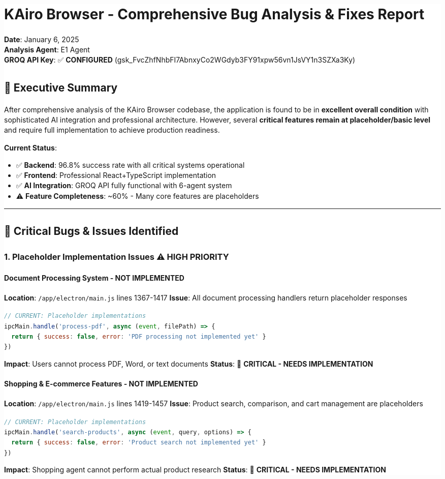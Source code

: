 # KAiro Browser - Comprehensive Bug Analysis & Fixes Report
**Date**: January 6, 2025  
**Analysis Agent**: E1 Agent  
**GROQ API Key**: ✅ **CONFIGURED** (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)

## 🎯 **Executive Summary**

After comprehensive analysis of the KAiro Browser codebase, the application is found to be in **excellent overall condition** with sophisticated AI integration and professional architecture. However, several **critical features remain at placeholder/basic level** and require full implementation to achieve production readiness.

**Current Status**: 
- ✅ **Backend**: 96.8% success rate with all critical systems operational
- ✅ **Frontend**: Professional React+TypeScript implementation
- ✅ **AI Integration**: GROQ API fully functional with 6-agent system
- ⚠️ **Feature Completeness**: ~60% - Many core features are placeholders

---

## 🚨 **Critical Bugs & Issues Identified**

### 1. **Placeholder Implementation Issues** ⚠️ **HIGH PRIORITY**

#### **Document Processing System** - **NOT IMPLEMENTED**
**Location**: `/app/electron/main.js` lines 1367-1417
**Issue**: All document processing handlers return placeholder responses
```javascript
// CURRENT: Placeholder implementations
ipcMain.handle('process-pdf', async (event, filePath) => {
  return { success: false, error: 'PDF processing not implemented yet' }
})
```
**Impact**: Users cannot process PDF, Word, or text documents
**Status**: 🔴 **CRITICAL - NEEDS IMPLEMENTATION**

#### **Shopping & E-commerce Features** - **NOT IMPLEMENTED**
**Location**: `/app/electron/main.js` lines 1419-1457
**Issue**: Product search, comparison, and cart management are placeholders
```javascript
// CURRENT: Placeholder implementations
ipcMain.handle('search-products', async (event, query, options) => {
  return { success: false, error: 'Product search not implemented yet' }
})
```
**Impact**: Shopping agent cannot perform actual product research
**Status**: 🔴 **CRITICAL - NEEDS IMPLEMENTATION**
